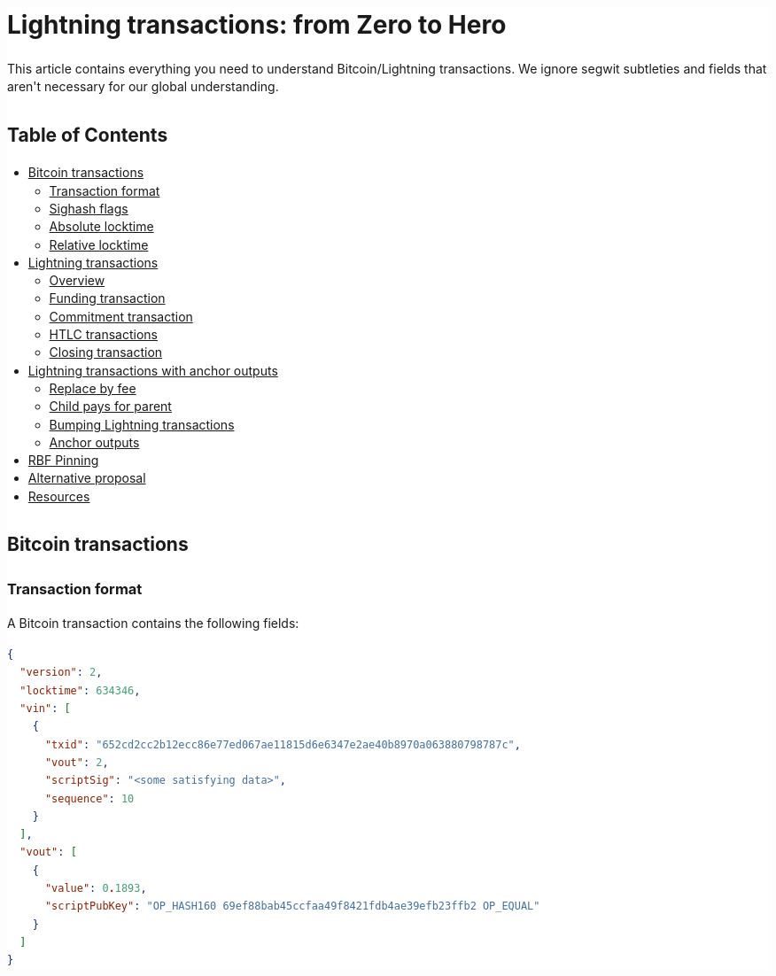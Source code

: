 # Lightning transactions: from Zero to Hero

This article contains everything you need to understand Bitcoin/Lightning transactions.
We ignore segwit subtleties and fields that aren't necessary for our global understanding.

## Table of Contents

* [Bitcoin transactions](#bitcoin-transactions)
  * [Transaction format](#transaction-format)
  * [Sighash flags](#sighash-flags)
  * [Absolute locktime](#absolute-locktime)
  * [Relative locktime](#relative-locktime)
* [Lightning transactions](#lightning-transactions)
  * [Overview](#overview)
  * [Funding transaction](#funding-transaction)
  * [Commitment transaction](#commitment-transaction)
  * [HTLC transactions](#htlc-transactions)
  * [Closing transaction](#closing-transaction)
* [Lightning transactions with anchor outputs](#lightning-transactions-with-anchor-outputs)
  * [Replace by fee](#replace-by-fee)
  * [Child pays for parent](#child-pays-for-parent)
  * [Bumping Lightning transactions](#bumping-lightning-transactions)
  * [Anchor outputs](#anchor-outputs)
* [RBF Pinning](#rbf-pinning)
* [Alternative proposal](#alternative-proposal)
* [Resources](#resources)

## Bitcoin transactions

### Transaction format

A Bitcoin transaction contains the following fields:

```json
{
  "version": 2,
  "locktime": 634346,
  "vin": [
    {
      "txid": "652cd2cc2b12ecc86e77ed067ae11815d6e6347e2ae40b8970a063880798787c",
      "vout": 2,
      "scriptSig": "<some satisfying data>",
      "sequence": 10
    }
  ],
  "vout": [
    {
      "value": 0.1893,
      "scriptPubKey": "OP_HASH160 69ef88bab45ccfaa49f8421fdb4ae39efb23ffb2 OP_EQUAL"
    }
  ]
}
```
